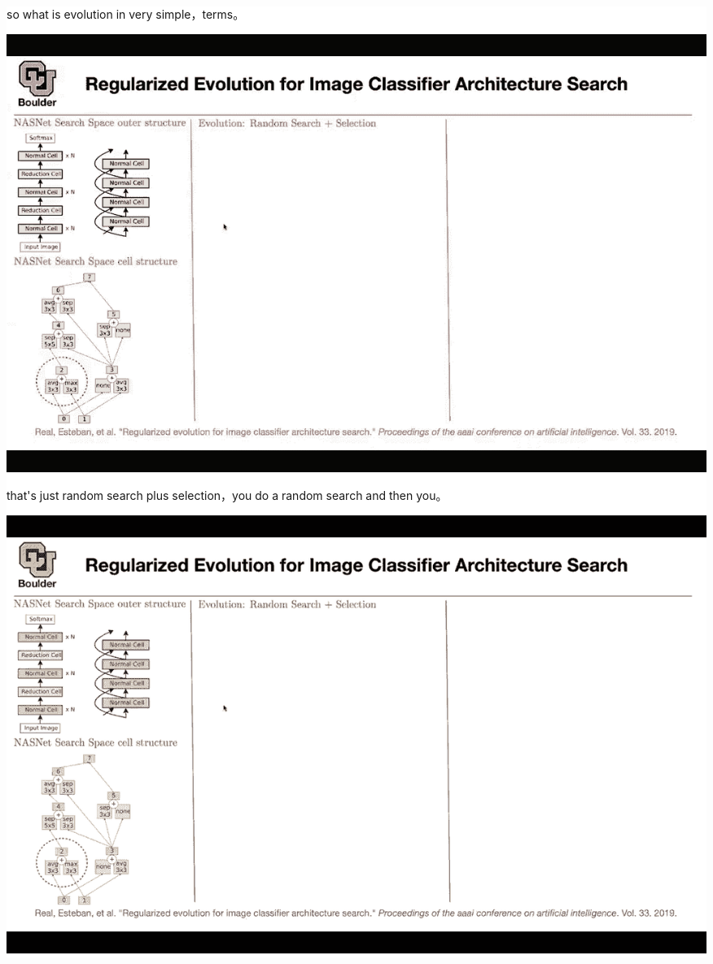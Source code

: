 
so what is evolution in very simple，terms。

![](img/0d67faca807dfaf500a3d3e6f905ed13_36.png)

that's just random search plus selection，you do a random search and then you。



![](img/0d67faca807dfaf500a3d3e6f905ed13_38.png)
